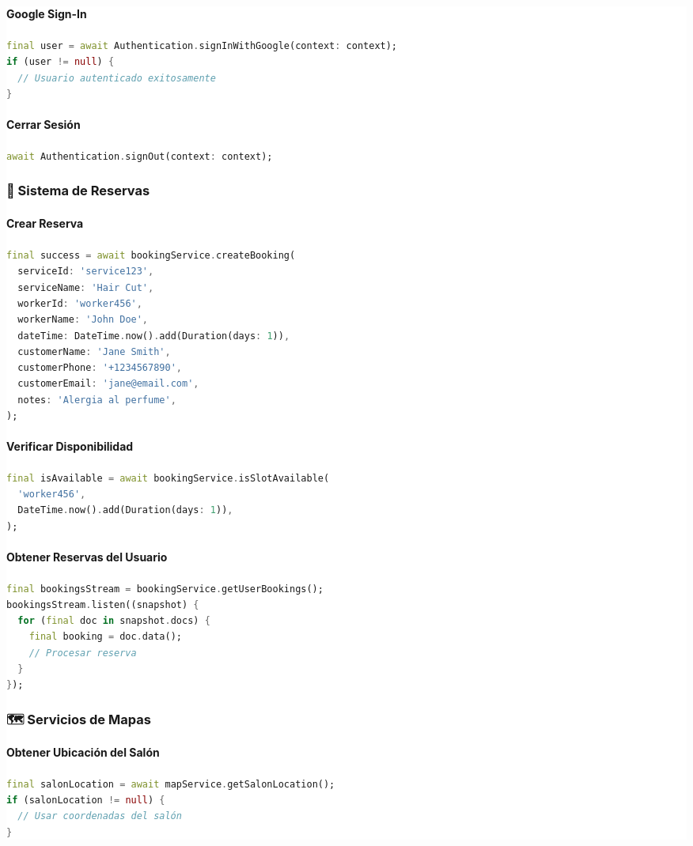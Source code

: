 #### Google Sign-In
```dart
final user = await Authentication.signInWithGoogle(context: context);
if (user != null) {
  // Usuario autenticado exitosamente
}
```

#### Cerrar Sesión
```dart
await Authentication.signOut(context: context);
```

### 📅 Sistema de Reservas

#### Crear Reserva
```dart
final success = await bookingService.createBooking(
  serviceId: 'service123',
  serviceName: 'Hair Cut',
  workerId: 'worker456',
  workerName: 'John Doe',
  dateTime: DateTime.now().add(Duration(days: 1)),
  customerName: 'Jane Smith',
  customerPhone: '+1234567890',
  customerEmail: 'jane@email.com',
  notes: 'Alergia al perfume',
);
```

#### Verificar Disponibilidad
```dart
final isAvailable = await bookingService.isSlotAvailable(
  'worker456',
  DateTime.now().add(Duration(days: 1)),
);
```

#### Obtener Reservas del Usuario
```dart
final bookingsStream = bookingService.getUserBookings();
bookingsStream.listen((snapshot) {
  for (final doc in snapshot.docs) {
    final booking = doc.data();
    // Procesar reserva
  }
});
```

### 🗺️ Servicios de Mapas

#### Obtener Ubicación del Salón
```dart
final salonLocation = await mapService.getSalonLocation();
if (salonLocation != null) {
  // Usar coordenadas del salón
}
```
